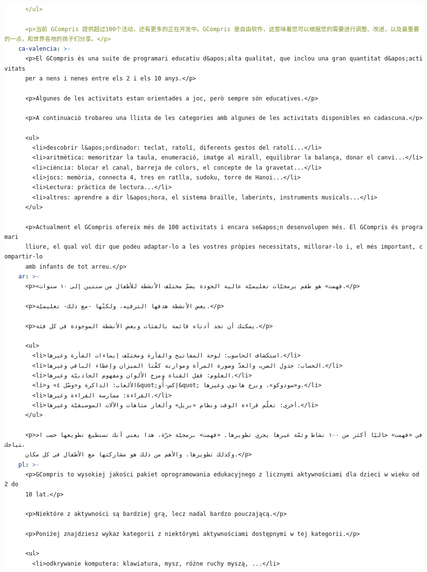 ```yaml
      </ul>
  
      <p>当前 GCompris 提供超过100个活动，还有更多的正在开发中。GCompris 是自由软件，这意味着您可以根据您的需要进行调整、改进，以及最重要的一点，和世界各地的孩子们分享。</p>
    ca-valencia: >-
      <p>El GCompris és una suite de programari educatiu d&apos;alta qualitat, que inclou una gran quantitat d&apos;activitats
      per a nens i nenes entre els 2 i els 10 anys.</p>
  
      <p>Algunes de les activitats estan orientades a joc, però sempre són educatives.</p>
  
      <p>A continuació trobareu una llista de les categories amb algunes de les activitats disponibles en cadascuna.</p>
  
      <ul>
        <li>descobrir l&apos;ordinador: teclat, ratolí, diferents gestos del ratolí...</li>
        <li>aritmètica: memoritzar la taula, enumeració, imatge al mirall, equilibrar la balança, donar el canvi...</li>
        <li>ciència: blocar el canal, barreja de colors, el concepte de la gravetat...</li>
        <li>jocs: memòria, connecta 4, tres en ratlla, sudoku, torre de Hanoi...</li>
        <li>Lectura: pràctica de lectura...</li>
        <li>altres: aprendre a dir l&apos;hora, el sistema braille, laberints, instruments musicals...</li>
      </ul>
  
      <p>Actualment el GCompris ofereix més de 100 activitats i encara se&apos;n desenvolupen més. El GCompris és programari
      lliure, el qual vol dir que podeu adaptar-lo a les vostres pròpies necessitats, millorar-lo i, el més important, compartir-lo
      amb infants de tot arreu.</p>
    ar: >-
      <p>«فهمت» هو طقم برمجيّات تعليميّة عالية الجودة يضمّ مختلف الأنشطة للأطفال من سنتين إلى ١٠ سنوات.</p>
  
      <p>بعض الأنشطة هدفها الترفيه، ولكنّها -مع ذلك- تعليميّة.</p>
  
      <p>يمكنك أن تجد أدناه قائمة بالفئات وبعض الأنشطة الموجودة في كل فئة.</p>
  
      <ul>
        <li>استكشاف الحاسوب: لوحة المفاتيح والفأرة ومختلف إيماءات الفأرة وغيرها.</li>
        <li>الحساب: جدول الضرب والعدّ وصورة المرآة وموازنة كفّتا الميزان وإعطاء الباقي وغيرها.</li>
        <li>العلوم: قفل القناة ومزج الألوان ومفهوم الجاذبيّة وغيرها.</li>
        <li>الألعاب: الذاكرة و«وصّل ٤» و&quot;إكس-أُو&quot; و«سودوكو»، وبرج هانوي وغيرها.</li>
        <li>القراءة: ممارسة القراءة وغيرها.</li>
        <li>أخرى: تعلّم قراءة الوقت ونظام «بريل» وألغاز متاهات والآلات الموسيقيّة وغيرها.</li>
      </ul>
  
      <p>في «فهمت» حاليًا أكثر من ١٠٠ نشاط وثمّة غيرها يجري تطويرها. «فهمت» برمجيّة حرّة، هذا يعني أنك تستطيع تطويعها حسب احتياجك،
      وكذلك تطويرها، والأهم من ذلك هو مشاركتها مع الأطفال في كل مكان.</p>
    pl: >-
      <p>GCompris to wysokiej jakości pakiet oprogramowania edukacyjnego z licznymi aktywnościami dla dzieci w wieku od 2 do
      10 lat.</p>
  
      <p>Niektóre z aktywności są bardziej grą, lecz nadal bardzo pouczającą.</p>
  
      <p>Poniżej znajdziesz wykaz kategorii z niektórymi aktywnościami dostępnymi w tej kategorii.</p>
  
      <ul>
        <li>odkrywanie komputera: klawiatura, mysz, różne ruchy myszą, ...</li>
```